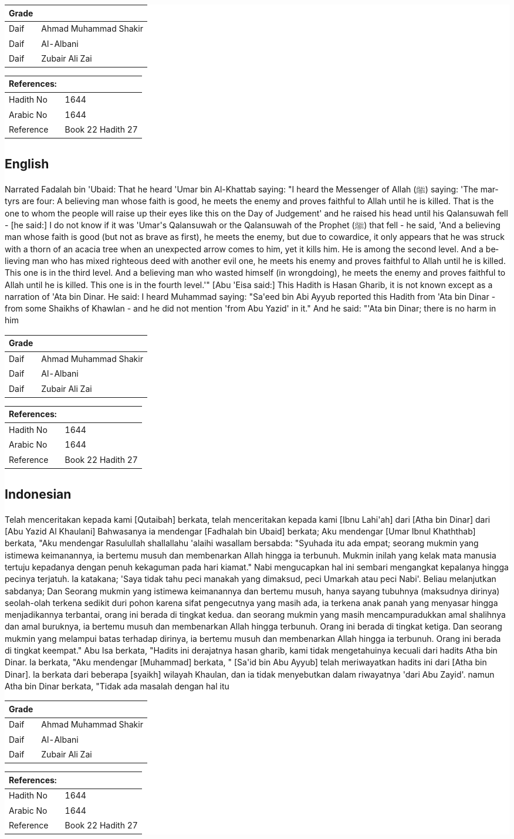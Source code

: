 <div style={{backgroundColor:'#f8f9fa',padding:20, marginBottom: 10}}><table> <thead> <tr> <th>Grade</th> <th></th> </tr> </thead> <tbody> <tr><td>Daif</td><td>Ahmad Muhammad Shakir</td></tr><tr><td>Daif</td><td>Al-Albani</td></tr><tr><td>Daif</td><td>Zubair Ali Zai</td></tr></tbody></table><table> <thead> <tr> <th>References:</th> <th></th> </tr> </thead> <tbody><tr><td>Hadith No</td><td>1644</td></tr><tr><td>Arabic No</td><td>1644</td></tr><tr><td>Reference</td><td>Book 22 Hadith 27</td></tr></tbody></table></div>

## English


<div dir="ltr" lang="en" style={{fontSize:'larger',backgroundColor:'#f8f9fa',padding:20}}>
Narrated Fadalah bin 'Ubaid: That he heard 'Umar bin Al-Khattab saying: "I heard the Messenger of Allah (ﷺ) saying: 'The martyrs are four: A believing man whose faith is good, he meets the enemy and proves faithful to Allah until he is killed. That is the one to whom the people will raise up their eyes like this on the Day of Judgement' and he raised his head until his Qalansuwah fell - [he said:] I do not know if it was 'Umar's Qalansuwah or the Qalansuwah of the Prophet (ﷺ) that fell - he said, 'And a believing man whose faith is good (but not as brave as first), he meets the enemy, but due to cowardice, it only appears that he was struck with a thorn of an acacia tree when an unexpected arrow comes to him, yet it kills him. He is among the second level. And a believing man who has mixed righteous deed with another evil one, he meets his enemy and proves faithful to Allah until he is killed. This one is in the third level. And a believing man who wasted himself (in wrongdoing), he meets the enemy and proves faithful to Allah until he is killed. This one is in the fourth level.'" [Abu 'Eisa said:] This Hadith is Hasan Gharib, it is not known except as a narration of 'Ata bin Dinar. He said: I heard Muhammad saying: "Sa'eed bin Abi Ayyub reported this Hadith from 'Ata bin Dinar - from some Shaikhs of Khawlan - and he did not mention 'from Abu Yazid' in it." And he said: "'Ata bin Dinar; there is no harm in him
</div>
<div style={{backgroundColor:'#f8f9fa',padding:20, marginBottom: 10}}><table> <thead> <tr> <th>Grade</th> <th></th> </tr> </thead> <tbody> <tr><td>Daif</td><td>Ahmad Muhammad Shakir</td></tr><tr><td>Daif</td><td>Al-Albani</td></tr><tr><td>Daif</td><td>Zubair Ali Zai</td></tr></tbody></table><table> <thead> <tr> <th>References:</th> <th></th> </tr> </thead> <tbody><tr><td>Hadith No</td><td>1644</td></tr><tr><td>Arabic No</td><td>1644</td></tr><tr><td>Reference</td><td>Book 22 Hadith 27</td></tr></tbody></table></div>

## Indonesian


<div dir="ltr" lang="id" style={{fontSize:'larger',backgroundColor:'#f8f9fa',padding:20}}>
Telah menceritakan kepada kami [Qutaibah] berkata, telah menceritakan kepada kami [Ibnu Lahi'ah] dari [Atha bin Dinar] dari [Abu Yazid Al Khaulani] Bahwasanya ia mendengar [Fadhalah bin Ubaid] berkata; Aku mendengar [Umar Ibnul Khaththab] berkata, "Aku mendengar Rasulullah shallallahu 'alaihi wasallam bersabda: "Syuhada itu ada empat; seorang mukmin yang istimewa keimanannya, ia bertemu musuh dan membenarkan Allah hingga ia terbunuh. Mukmin inilah yang kelak mata manusia tertuju kepadanya dengan penuh kekaguman pada hari kiamat." Nabi mengucapkan hal ini sembari mengangkat kepalanya hingga pecinya terjatuh. Ia katakana; 'Saya tidak tahu peci manakah yang dimaksud, peci Umarkah atau peci Nabi'. Beliau melanjutkan sabdanya; Dan Seorang mukmin yang istimewa keimanannya dan bertemu musuh, hanya sayang tubuhnya (maksudnya dirinya) seolah-olah terkena sedikit duri pohon karena sifat pengecutnya yang masih ada, ia terkena anak panah yang menyasar hingga menjadikannya terbantai, orang ini berada di tingkat kedua. dan seorang mukmin yang masih mencampuradukkan amal shalihnya dan amal buruknya, ia bertemu musuh dan membenarkan Allah hingga terbunuh. Orang ini berada di tingkat ketiga. Dan seorang mukmin yang melampui batas terhadap dirinya, ia bertemu musuh dan membenarkan Allah hingga ia terbunuh. Orang ini berada di tingkat keempat." Abu Isa berkata, "Hadits ini derajatnya hasan gharib, kami tidak mengetahuinya kecuali dari hadits Atha bin Dinar. Ia berkata, "Aku mendengar [Muhammad] berkata, " [Sa'id bin Abu Ayyub] telah meriwayatkan hadits ini dari [Atha bin Dinar]. Ia berkata dari beberapa [syaikh] wilayah Khaulan, dan ia tidak menyebutkan dalam riwayatnya 'dari Abu Zayid'. namun Atha bin Dinar berkata, "Tidak ada masalah dengan hal itu
</div>
<div style={{backgroundColor:'#f8f9fa',padding:20, marginBottom: 10}}><table> <thead> <tr> <th>Grade</th> <th></th> </tr> </thead> <tbody> <tr><td>Daif</td><td>Ahmad Muhammad Shakir</td></tr><tr><td>Daif</td><td>Al-Albani</td></tr><tr><td>Daif</td><td>Zubair Ali Zai</td></tr></tbody></table><table> <thead> <tr> <th>References:</th> <th></th> </tr> </thead> <tbody><tr><td>Hadith No</td><td>1644</td></tr><tr><td>Arabic No</td><td>1644</td></tr><tr><td>Reference</td><td>Book 22 Hadith 27</td></tr></tbody></table></div>
